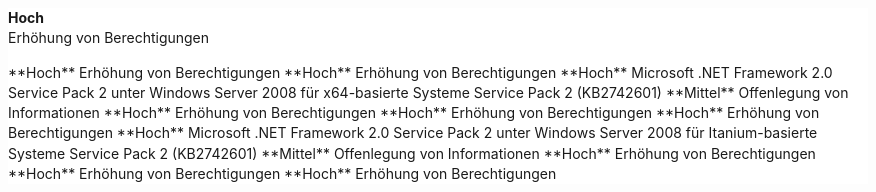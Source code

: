 **Hoch**  
Erhöhung von Berechtigungen
</td>
<td style="border:1px solid black;">
**Hoch**  
Erhöhung von Berechtigungen
</td>
<td style="border:1px solid black;">
**Hoch**  
Erhöhung von Berechtigungen
</td>
<td style="border:1px solid black;">
**Hoch**
</td>
</tr>
<tr class="alternateRow">
<td style="border:1px solid black;">
Microsoft .NET Framework 2.0 Service Pack 2 unter Windows Server 2008 für x64-basierte Systeme Service Pack 2  
(KB2742601)
</td>
<td style="border:1px solid black;">
**Mittel**  
Offenlegung von Informationen
</td>
<td style="border:1px solid black;">
**Hoch**  
Erhöhung von Berechtigungen
</td>
<td style="border:1px solid black;">
**Hoch**  
Erhöhung von Berechtigungen
</td>
<td style="border:1px solid black;">
**Hoch**  
Erhöhung von Berechtigungen
</td>
<td style="border:1px solid black;">
**Hoch**
</td>
</tr>
<tr>
<td style="border:1px solid black;">
Microsoft .NET Framework 2.0 Service Pack 2 unter Windows Server 2008 für Itanium-basierte Systeme Service Pack 2  
(KB2742601)
</td>
<td style="border:1px solid black;">
**Mittel**  
Offenlegung von Informationen
</td>
<td style="border:1px solid black;">
**Hoch**  
Erhöhung von Berechtigungen
</td>
<td style="border:1px solid black;">
**Hoch**  
Erhöhung von Berechtigungen
</td>
<td style="border:1px solid black;">
**Hoch**  
Erhöhung von Berechtigungen
</td>
<td style="border:1px solid black;">